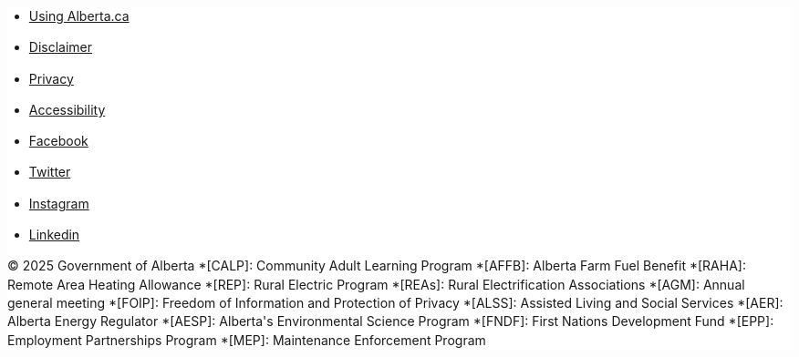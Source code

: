   * [Using Alberta.ca](/usingthissite)
  * [Disclaimer](/disclaimer)
  * [Privacy](/privacystatement)
  * [Accessibility](/accessibility)



  * [Facebook](https://www.facebook.com/youralberta.ca/)
  * [Twitter](https://twitter.com/YourAlberta)
  * [Instagram](https://www.instagram.com/youralberta/)
  * [Linkedin](https://www.linkedin.com/company/government-of-alberta/)



© 2025 Government of Alberta 
  *[CALP]: Community Adult Learning Program
  *[AFFB]: Alberta Farm Fuel Benefit
  *[RAHA]: Remote Area Heating Allowance
  *[REP]: Rural Electric Program
  *[REAs]: Rural Electrification Associations
  *[AGM]: Annual general meeting
  *[FOIP]: Freedom of Information and Protection of Privacy
  *[ALSS]: Assisted Living and Social Services
  *[AER]: Alberta Energy Regulator
  *[AESP]: Alberta's Environmental Science Program
  *[FNDF]: First Nations Development Fund
  *[EPP]: Employment Partnerships Program
  *[MEP]: Maintenance Enforcement Program
